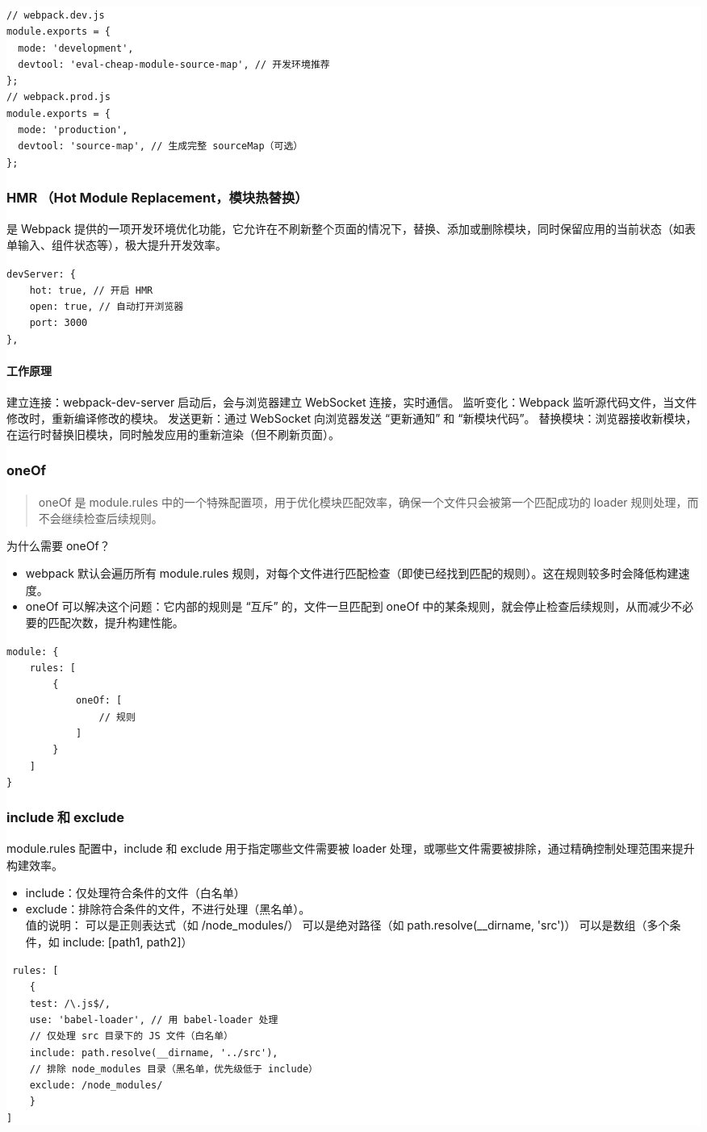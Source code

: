```
// webpack.dev.js
module.exports = {
  mode: 'development',
  devtool: 'eval-cheap-module-source-map', // 开发环境推荐
};
// webpack.prod.js
module.exports = {
  mode: 'production',
  devtool: 'source-map', // 生成完整 sourceMap（可选）
};
```    
### HMR （Hot Module Replacement，模块热替换）
是 Webpack 提供的一项开发环境优化功能，它允许在不刷新整个页面的情况下，替换、添加或删除模块，同时保留应用的当前状态（如表单输入、组件状态等），极大提升开发效率。
```
devServer: {
    hot: true, // 开启 HMR
    open: true, // 自动打开浏览器
    port: 3000
},
```
#### 工作原理
建立连接：webpack-dev-server 启动后，会与浏览器建立 WebSocket 连接，实时通信。
监听变化：Webpack 监听源代码文件，当文件修改时，重新编译修改的模块。
发送更新：通过 WebSocket 向浏览器发送 “更新通知” 和 “新模块代码”。
替换模块：浏览器接收新模块，在运行时替换旧模块，同时触发应用的重新渲染（但不刷新页面）。

### oneOf
> oneOf 是 module.rules 中的一个特殊配置项，用于优化模块匹配效率，确保一个文件只会被第一个匹配成功的 loader 规则处理，而不会继续检查后续规则。

为什么需要 oneOf？
- webpack 默认会遍历所有 module.rules 规则，对每个文件进行匹配检查（即使已经找到匹配的规则）。这在规则较多时会降低构建速度。
- oneOf 可以解决这个问题：它内部的规则是 “互斥” 的，文件一旦匹配到 oneOf 中的某条规则，就会停止检查后续规则，从而减少不必要的匹配次数，提升构建性能。
```
module: {
    rules: [
        {
            oneOf: [
                // 规则
            ]
        }
    ]
}
```

### include 和 exclude
module.rules 配置中，include 和 exclude 用于指定哪些文件需要被 loader 处理，或哪些文件需要被排除，通过精确控制处理范围来提升构建效率。
- include：仅处理符合条件的文件（白名单）
- exclude：排除符合条件的文件，不进行处理（黑名单）。  
值的说明：
可以是正则表达式（如 /node_modules/）
可以是绝对路径（如 path.resolve(__dirname, 'src')）
可以是数组（多个条件，如 include: [path1, path2]）
```
 rules: [
    {
    test: /\.js$/, 
    use: 'babel-loader', // 用 babel-loader 处理
    // 仅处理 src 目录下的 JS 文件（白名单）
    include: path.resolve(__dirname, '../src'),
    // 排除 node_modules 目录（黑名单，优先级低于 include）
    exclude: /node_modules/
    }
]
```